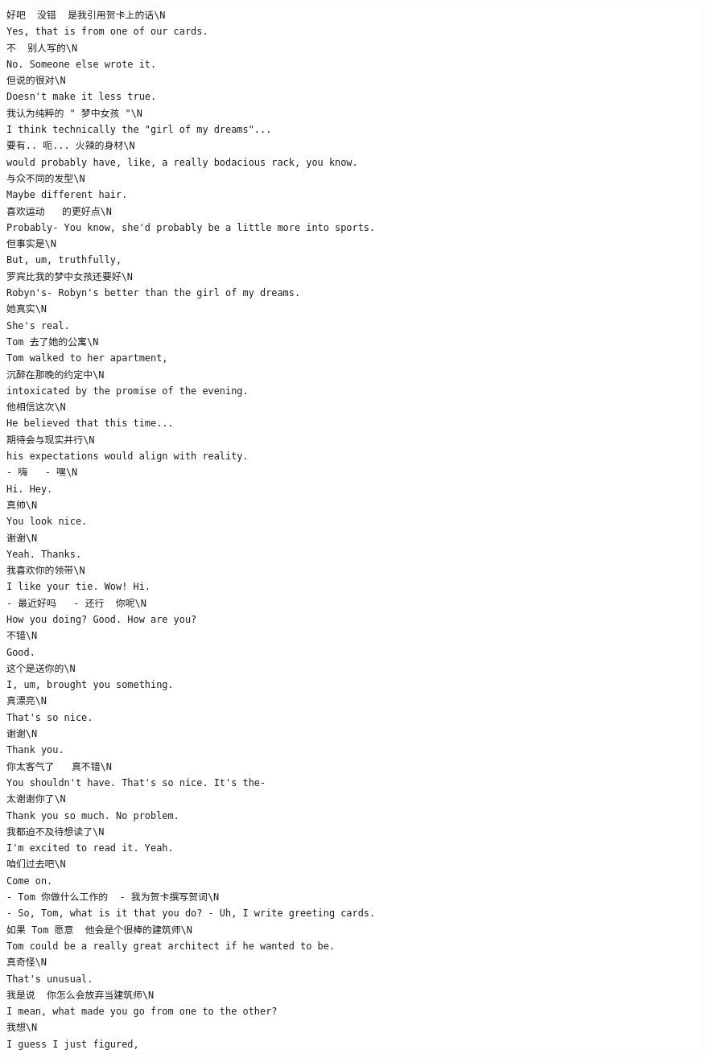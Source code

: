 	好吧  没错  是我引用贺卡上的话\N
	Yes, that is from one of our cards.
	不  别人写的\N
	No. Someone else wrote it.
	但说的很对\N
	Doesn't make it less true.
	我认为纯粹的 " 梦中女孩 "\N
	I think technically the "girl of my dreams"...
	要有.. 呃... 火辣的身材\N
	would probably have, like, a really bodacious rack, you know.
	与众不同的发型\N
	Maybe different hair.
	喜欢运动   的更好点\N
	Probably- You know, she'd probably be a little more into sports.
	但事实是\N
	But, um, truthfully,
	罗宾比我的梦中女孩还要好\N
	Robyn's- Robyn's better than the girl of my dreams.
	她真实\N
	She's real.
	Tom 去了她的公寓\N
	Tom walked to her apartment,
	沉醉在那晚的约定中\N
	intoxicated by the promise of the evening.
	他相信这次\N
	He believed that this time...
	期待会与现实并行\N
	his expectations would align with reality.
	- 嗨   - 嘿\N
	Hi. Hey.
	真帅\N
	You look nice.
	谢谢\N
	Yeah. Thanks.
	我喜欢你的领带\N
	I like your tie. Wow! Hi.
	- 最近好吗   - 还行  你呢\N
	How you doing? Good. How are you?
	不错\N
	Good.
	这个是送你的\N
	I, um, brought you something.
	真漂亮\N
	That's so nice.
	谢谢\N
	Thank you.
	你太客气了   真不错\N
	You shouldn't have. That's so nice. It's the-
	太谢谢你了\N
	Thank you so much. No problem.
	我都迫不及待想读了\N
	I'm excited to read it. Yeah.
	咱们过去吧\N
	Come on.
	- Tom 你做什么工作的  - 我为贺卡撰写贺词\N
	- So, Tom, what is it that you do? - Uh, I write greeting cards.
	如果 Tom 愿意  他会是个很棒的建筑师\N
	Tom could be a really great architect if he wanted to be.
	真奇怪\N
	That's unusual.
	我是说  你怎么会放弃当建筑师\N
	I mean, what made you go from one to the other?
	我想\N
	I guess I just figured,